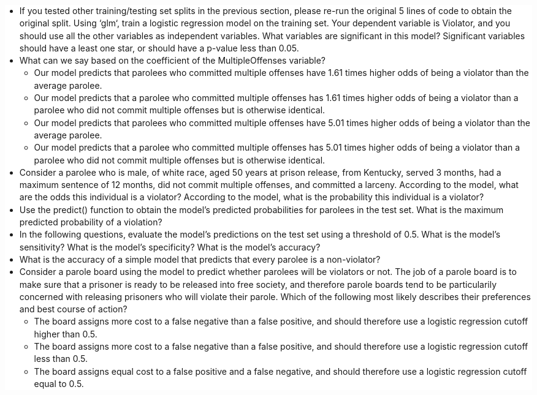 </ul>

<ul>

 <li>If you tested other training/testing set splits in the previous section, please re-run the original 5 lines of code to obtain the original split. Using ‘glm‘, train a logistic regression model on the training set. Your dependent variable is Violator, and you should use all the other variables as independent variables. What variables are significant in this model? Significant variables should have a least one star, or should have a p-value less than 0.05.</li>

 <li>What can we say based on the coefficient of the MultipleOffenses variable?

  <ul>

   <li>Our model predicts that parolees who committed multiple offenses have 1.61 times higher odds of being a violator than the average parolee.</li>

   <li>Our model predicts that a parolee who committed multiple offenses has 1.61 times higher odds of being a violator than a parolee who did not commit multiple offenses but is otherwise identical.</li>

   <li>Our model predicts that parolees who committed multiple offenses have 5.01 times higher odds of being a violator than the average parolee.</li>

   <li>Our model predicts that a parolee who committed multiple offenses has 5.01 times higher odds of being a violator than a parolee who did not commit multiple offenses but is otherwise identical.</li>

  </ul></li>

 <li>Consider a parolee who is male, of white race, aged 50 years at prison release, from Kentucky, served 3 months, had a maximum sentence of 12 months, did not commit multiple offenses, and committed a larceny. According to the model, what are the odds this individual is a violator? According to the model, what is the probability this individual is a violator?</li>

 <li>Use the predict() function to obtain the model’s predicted probabilities for parolees in the test set. What is the maximum predicted probability of a violation?</li>

 <li>In the following questions, evaluate the model’s predictions on the test set using a threshold of 0.5. What is the model’s sensitivity? What is the model’s specificity? What is the model’s accuracy?</li>

 <li>What is the accuracy of a simple model that predicts that every parolee is a non-violator?</li>

 <li>Consider a parole board using the model to predict whether parolees will be violators or not. The job of a parole board is to make sure that a prisoner is ready to be released into free society, and therefore parole boards tend to be particularily concerned with releasing prisoners who will violate their parole. Which of the following most likely describes their preferences and best course of action?

  <ul>

   <li>The board assigns more cost to a false negative than a false positive, and should therefore use a logistic regression cutoff higher than 0.5.</li>

   <li>The board assigns more cost to a false negative than a false positive, and should therefore use a logistic regression cutoff less than 0.5.</li>

   <li>The board assigns equal cost to a false positive and a false negative, and should therefore use a logistic regression cutoff equal to 0.5.</li>

